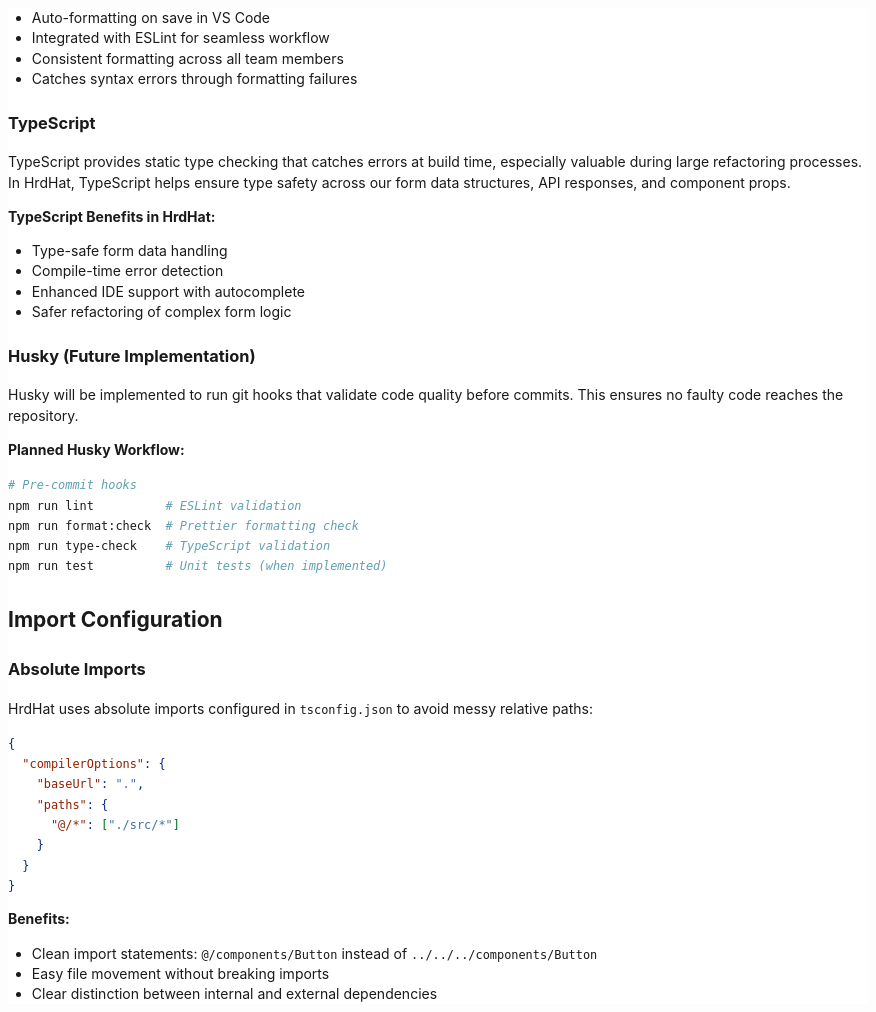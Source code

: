 - Auto-formatting on save in VS Code
- Integrated with ESLint for seamless workflow
- Consistent formatting across all team members
- Catches syntax errors through formatting failures

### TypeScript

TypeScript provides static type checking that catches errors at build time, especially valuable during large refactoring processes. In HrdHat, TypeScript helps ensure type safety across our form data structures, API responses, and component props.

**TypeScript Benefits in HrdHat:**

- Type-safe form data handling
- Compile-time error detection
- Enhanced IDE support with autocomplete
- Safer refactoring of complex form logic

### Husky (Future Implementation)

Husky will be implemented to run git hooks that validate code quality before commits. This ensures no faulty code reaches the repository.

**Planned Husky Workflow:**

```bash
# Pre-commit hooks
npm run lint          # ESLint validation
npm run format:check  # Prettier formatting check
npm run type-check    # TypeScript validation
npm run test          # Unit tests (when implemented)
```

## Import Configuration

### Absolute Imports

HrdHat uses absolute imports configured in `tsconfig.json` to avoid messy relative paths:

```json
{
  "compilerOptions": {
    "baseUrl": ".",
    "paths": {
      "@/*": ["./src/*"]
    }
  }
}
```

**Benefits:**

- Clean import statements: `@/components/Button` instead of `../../../components/Button`
- Easy file movement without breaking imports
- Clear distinction between internal and external dependencies
